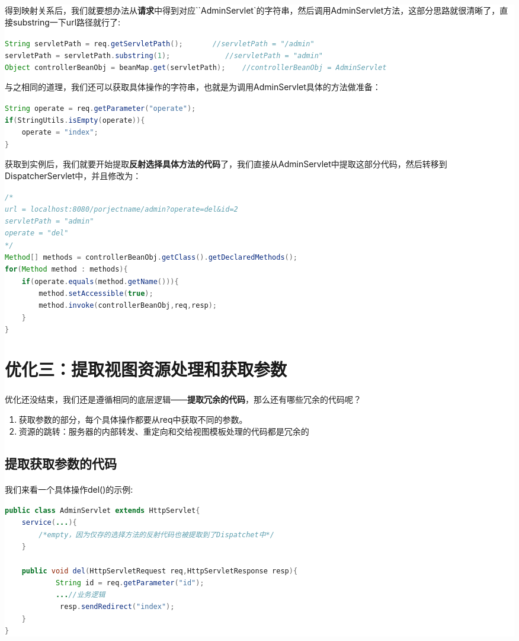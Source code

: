 ```java
```

得到映射关系后，我们就要想办法从**请求**中得到对应``AdminServlet`的字符串，然后调用AdminServlet方法，这部分思路就很清晰了，直接substring一下url路径就行了:

```java
String servletPath = req.getServletPath();		 //servletPath = "/admin"
servletPath = servletPath.substring(1);				//servletPath = "admin"
Object controllerBeanObj = beanMap.get(servletPath);	//controllerBeanObj = AdminServlet
```

与之相同的道理，我们还可以获取具体操作的字符串，也就是为调用AdminServlet具体的方法做准备：

```java
String operate = req.getParameter("operate");
if(StringUtils.isEmpty(operate)){
	operate = "index";
}
```

获取到实例后，我们就要开始提取**反射选择具体方法的代码**了，我们直接从AdminServlet中提取这部分代码，然后转移到DispatcherServlet中，并且修改为：

```java
/*
url = localhost:8080/porjectname/admin?operate=del&id=2
servletPath = "admin"
operate = "del"
*/
Method[] methods = controllerBeanObj.getClass().getDeclaredMethods();
for(Method method : methods){
	if(operate.equals(method.getName())){
		method.setAccessible(true);
        method.invoke(controllerBeanObj,req,resp);
    }
}
```

# 优化三：提取视图资源处理和获取参数

优化还没结束，我们还是遵循相同的底层逻辑——**提取冗余的代码**，那么还有哪些冗余的代码呢？

1. 获取参数的部分，每个具体操作都要从req中获取不同的参数。
2. 资源的跳转：服务器的内部转发、重定向和交给视图模板处理的代码都是冗余的

## 提取获取参数的代码

我们来看一个具体操作del()的示例:

```java
public class AdminServlet extends HttpServlet{
    service(...){
        /*empty，因为仅存的选择方法的反射代码也被提取到了Dispatchet中*/
    }
    
    public void del(HttpServletRequest req,HttpServletResponse resp){
			String id = req.getParameter("id");
            ...//业务逻辑
             resp.sendRedirect("index");
    }
}
```
